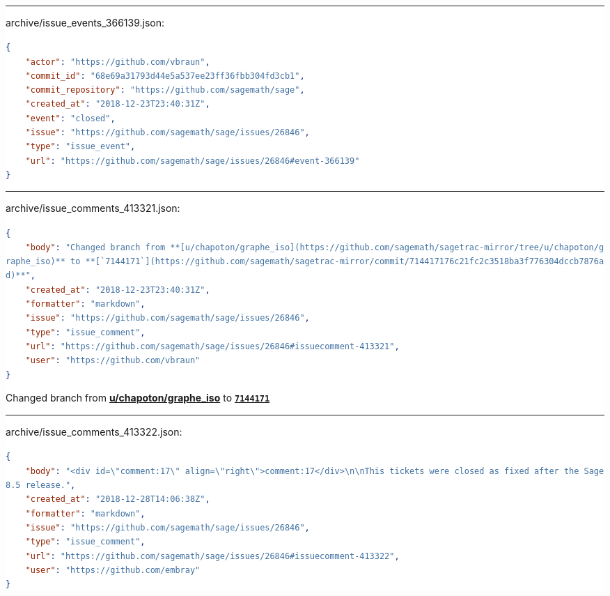 

---

archive/issue_events_366139.json:
```json
{
    "actor": "https://github.com/vbraun",
    "commit_id": "68e69a31793d44e5a537ee23ff36fbb304fd3cb1",
    "commit_repository": "https://github.com/sagemath/sage",
    "created_at": "2018-12-23T23:40:31Z",
    "event": "closed",
    "issue": "https://github.com/sagemath/sage/issues/26846",
    "type": "issue_event",
    "url": "https://github.com/sagemath/sage/issues/26846#event-366139"
}
```



---

archive/issue_comments_413321.json:
```json
{
    "body": "Changed branch from **[u/chapoton/graphe_iso](https://github.com/sagemath/sagetrac-mirror/tree/u/chapoton/graphe_iso)** to **[`7144171`](https://github.com/sagemath/sagetrac-mirror/commit/714417176c21fc2c3518ba3f776304dccb7876ad)**",
    "created_at": "2018-12-23T23:40:31Z",
    "formatter": "markdown",
    "issue": "https://github.com/sagemath/sage/issues/26846",
    "type": "issue_comment",
    "url": "https://github.com/sagemath/sage/issues/26846#issuecomment-413321",
    "user": "https://github.com/vbraun"
}
```

Changed branch from **[u/chapoton/graphe_iso](https://github.com/sagemath/sagetrac-mirror/tree/u/chapoton/graphe_iso)** to **[`7144171`](https://github.com/sagemath/sagetrac-mirror/commit/714417176c21fc2c3518ba3f776304dccb7876ad)**



---

archive/issue_comments_413322.json:
```json
{
    "body": "<div id=\"comment:17\" align=\"right\">comment:17</div>\n\nThis tickets were closed as fixed after the Sage 8.5 release.",
    "created_at": "2018-12-28T14:06:38Z",
    "formatter": "markdown",
    "issue": "https://github.com/sagemath/sage/issues/26846",
    "type": "issue_comment",
    "url": "https://github.com/sagemath/sage/issues/26846#issuecomment-413322",
    "user": "https://github.com/embray"
}
```
